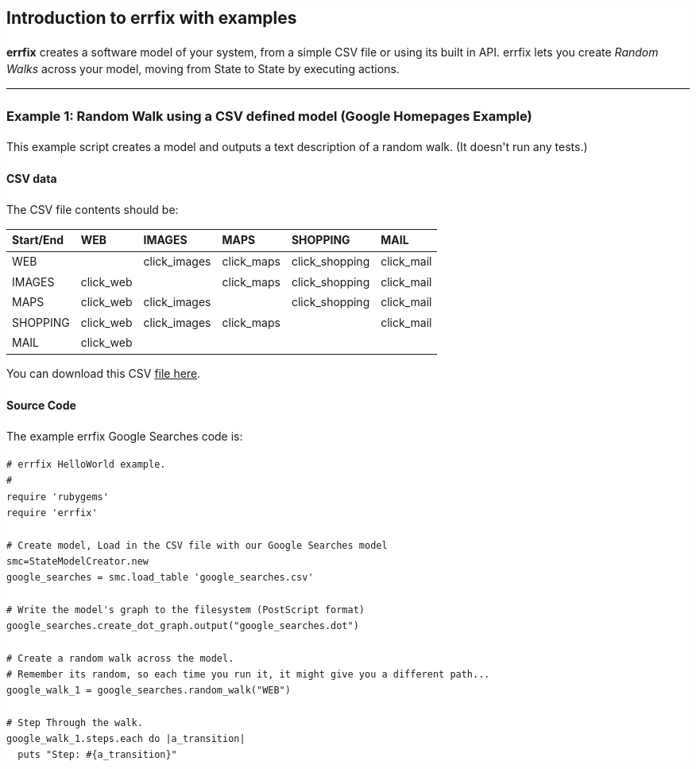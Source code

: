 ## Introduction to errfix with examples ##

**errfix** creates a software model of your system, from a simple CSV file or using its built in API. errfix lets you create _Random Walks_ across your model, moving from State to State by executing actions.


> 





---





### Example 1: Random Walk using a CSV defined model (Google Homepages Example) ###


This example script creates a model and outputs a text description of a random walk. (It doesn't run any tests.)


#### CSV data ####


The CSV file contents should be:

|Start/End|WEB|IMAGES|MAPS|SHOPPING|MAIL|
|:--------|:--|:-----|:---|:-------|:---|
|WEB|  |click\_images|click\_maps|click\_shopping|click\_mail|
|IMAGES|click\_web|  |click\_maps|click\_shopping|click\_mail|
|MAPS|click\_web|click\_images|  |click\_shopping|click\_mail|
|SHOPPING|click\_web|click\_images|click\_maps|  |click\_mail|
|MAIL|click\_web|  |  |  |  |

You can download this CSV [file here](http://sites.google.com/site/exploretesting/Home/google_searches.csv).


#### Source Code ####


The example errfix Google Searches code is:

```
# errfix HelloWorld example.
# 
require 'rubygems'
require 'errfix'

# Create model, Load in the CSV file with our Google Searches model
smc=StateModelCreator.new
google_searches = smc.load_table 'google_searches.csv'

# Write the model's graph to the filesystem (PostScript format)
google_searches.create_dot_graph.output("google_searches.dot")

# Create a random walk across the model.
# Remember its random, so each time you run it, it might give you a different path...
google_walk_1 = google_searches.random_walk("WEB")

# Step Through the walk.
google_walk_1.steps.each do |a_transition|
  puts "Step: #{a_transition}"
```